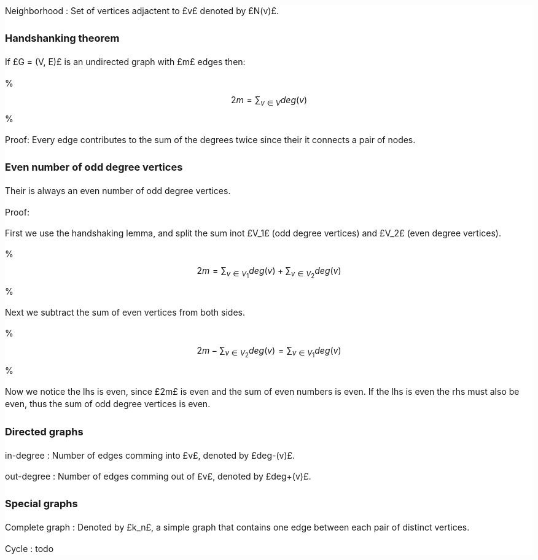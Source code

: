 Neighborhood
:   Set of vertices adjactent to £v£ denoted by £N(v)£.

### Handshanking theorem

If £G = (V, E)£ is an undirected graph with £m£ edges then:

%
$$
2m = \sum_{v \in V}{deg(v)}
$$
%

Proof: Every edge contributes to the sum of the degrees twice since their it connects a pair of nodes.

### Even number of odd degree vertices

Their is always an even number of odd degree vertices.

Proof:

First we use the handshaking lemma, and split the sum inot £V_1£ (odd degree vertices) and £V_2£ (even degree vertices).

%
$$
2m = \sum_{v \in V_1}{deg(v)} + \sum_{v \in V_2}{deg(v)}
$$
%

Next we subtract the sum of even vertices from both sides.

%
$$
2m - \sum_{v \in V_2}{deg(v)} = \sum_{v \in V_1}{deg(v)} 
$$
%

Now we notice the lhs is even, since £2m£ is even and the sum of even numbers is even. If the lhs is even the rhs must also be even, thus the sum of odd degree vertices is even.

### Directed graphs

in-degree
:   Number of edges comming into £v£, denoted by £deg-(v)£.

out-degree
:   Number of edges comming out of £v£, denoted by £deg+(v)£.

### Special graphs

Complete graph
:   Denoted by £k_n£, a simple graph that contains one edge between each pair of distinct vertices.

Cycle
:   todo
